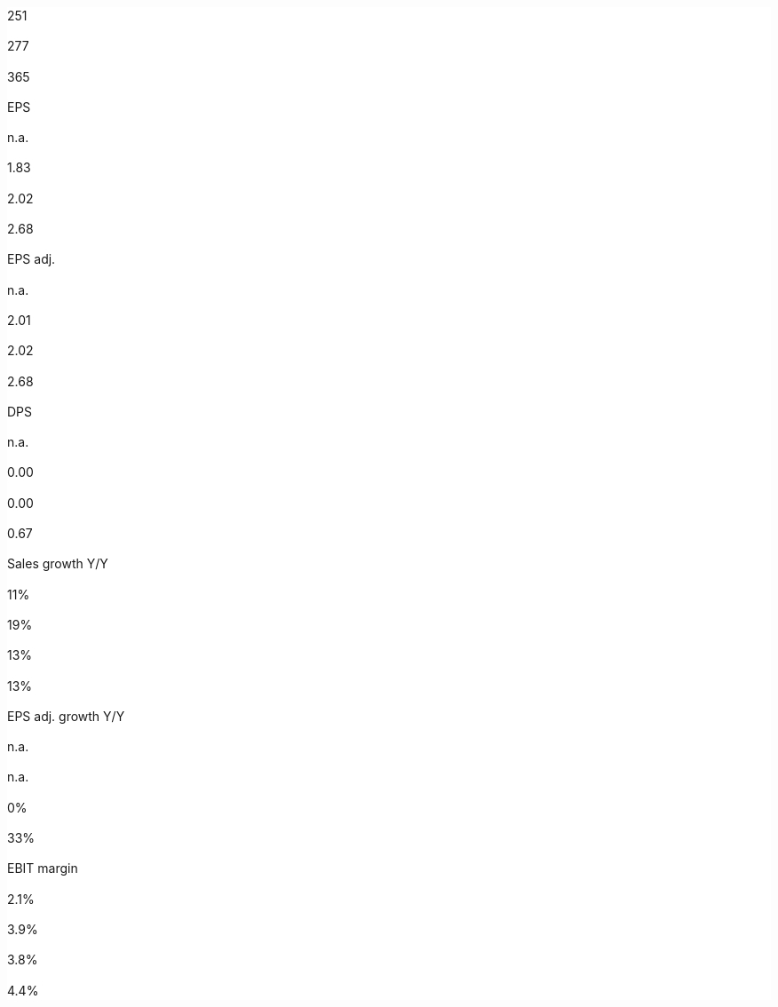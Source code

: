 251

277

365

EPS

n.a.

1.83

2.02

2.68

EPS adj.

n.a.

2.01

2.02

2.68

DPS

n.a.

0.00

0.00

0.67

Sales growth Y/Y

11%

19%

13%

13%

EPS adj. growth Y/Y

n.a.

n.a.

0%

33%

EBIT margin

2.1%

3.9%

3.8%

4.4%
